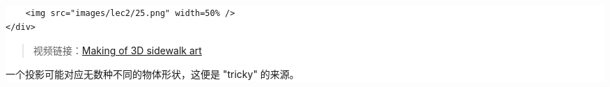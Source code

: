         <img src="images/lec2/25.png" width=50% />
    </div>

>视频链接：[Making of 3D sidewalk art](http://www.youtube.com/watch?v=3SNYtd0Ayt0)

一个投影可能对应无数种不同的物体形状，这便是 "tricky" 的来源。

<div style="text-align: center">